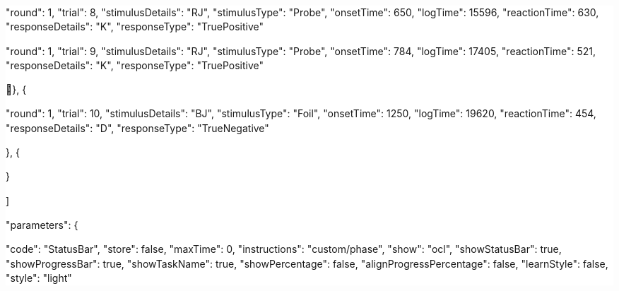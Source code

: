 "round": 1,
"trial": 8,
"stimulusDetails": "RJ",
"stimulusType": "Probe",
"onsetTime": 650,
"logTime": 15596,
"reactionTime": 630,
"responseDetails": "K",
"responseType": "TruePositive"

"round": 1,
"trial": 9,
"stimulusDetails": "RJ",
"stimulusType": "Probe",
"onsetTime": 784,
"logTime": 17405,
"reactionTime": 521,
"responseDetails": "K",
"responseType": "TruePositive"

},
{

"round": 1,
"trial": 10,
"stimulusDetails": "BJ",
"stimulusType": "Foil",
"onsetTime": 1250,
"logTime": 19620,
"reactionTime": 454,
"responseDetails": "D",
"responseType": "TrueNegative"

},
{

}

]

"parameters": {

"code": "StatusBar",
"store": false,
"maxTime": 0,
"instructions": "custom/phase",
"show": "ocl",
"showStatusBar": true,
"showProgressBar": true,
"showTaskName": true,
"showPercentage": false,
"alignProgressPercentage": false,
"learnStyle": false,
"style": "light"

